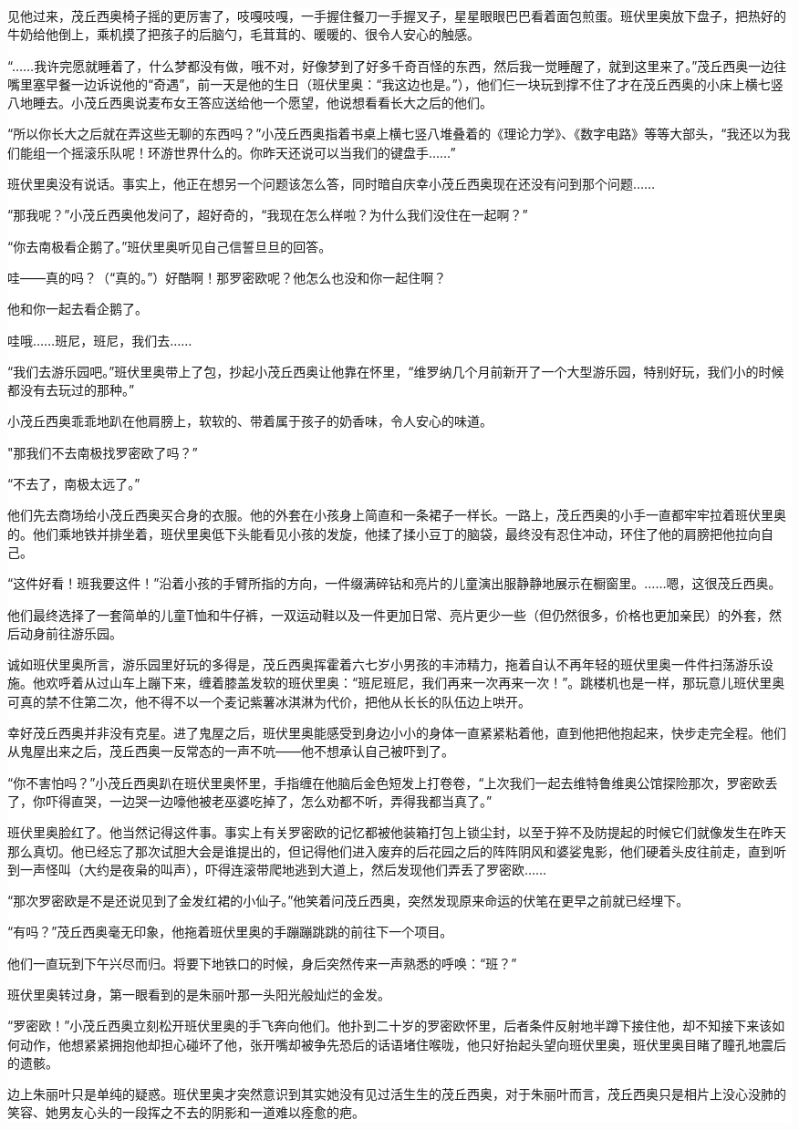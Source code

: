 见他过来，茂丘西奥椅子摇的更厉害了，吱嘎吱嘎，一手握住餐刀一手握叉子，星星眼眼巴巴看着面包煎蛋。班伏里奥放下盘子，把热好的牛奶给他倒上，乘机摸了把孩子的后脑勺，毛茸茸的、暖暖的、很令人安心的触感。

“……我许完愿就睡着了，什么梦都没有做，哦不对，好像梦到了好多千奇百怪的东西，然后我一觉睡醒了，就到这里来了。”茂丘西奥一边往嘴里塞早餐一边诉说他的“奇遇”，前一天是他的生日（班伏里奥：“我这边也是。”），他们仨一块玩到撑不住了才在茂丘西奥的小床上横七竖八地睡去。小茂丘西奥说麦布女王答应送给他一个愿望，他说想看看长大之后的他们。

“所以你长大之后就在弄这些无聊的东西吗？”小茂丘西奥指着书桌上横七竖八堆叠着的《理论力学》、《数字电路》等等大部头，“我还以为我们能组一个摇滚乐队呢！环游世界什么的。你昨天还说可以当我们的键盘手……”

班伏里奥没有说话。事实上，他正在想另一个问题该怎么答，同时暗自庆幸小茂丘西奥现在还没有问到那个问题……

“那我呢？”小茂丘西奥他发问了，超好奇的，“我现在怎么样啦？为什么我们没住在一起啊？”


“你去南极看企鹅了。”班伏里奥听见自己信誓旦旦的回答。


哇——真的吗？（“真的。”）好酷啊！那罗密欧呢？他怎么也没和你一起住啊？

他和你一起去看企鹅了。

哇哦……班尼，班尼，我们去……

“我们去游乐园吧。”班伏里奥带上了包，抄起小茂丘西奥让他靠在怀里，“维罗纳几个月前新开了一个大型游乐园，特别好玩，我们小的时候都没有去玩过的那种。”

小茂丘西奥乖乖地趴在他肩膀上，软软的、带着属于孩子的奶香味，令人安心的味道。

"那我们不去南极找罗密欧了吗？”

“不去了，南极太远了。”



他们先去商场给小茂丘西奥买合身的衣服。他的外套在小孩身上简直和一条裙子一样长。一路上，茂丘西奥的小手一直都牢牢拉着班伏里奥的。他们乘地铁并排坐着，班伏里奥低下头能看见小孩的发旋，他揉了揉小豆丁的脑袋，最终没有忍住冲动，环住了他的肩膀把他拉向自己。



“这件好看！班我要这件！”沿着小孩的手臂所指的方向，一件缀满碎钻和亮片的儿童演出服静静地展示在橱窗里。……嗯，这很茂丘西奥。

他们最终选择了一套简单的儿童T恤和牛仔裤，一双运动鞋以及一件更加日常、亮片更少一些（但仍然很多，价格也更加亲民）的外套，然后动身前往游乐园。

诚如班伏里奥所言，游乐园里好玩的多得是，茂丘西奥挥霍着六七岁小男孩的丰沛精力，拖着自认不再年轻的班伏里奥一件件扫荡游乐设施。他欢呼着从过山车上蹦下来，缠着膝盖发软的班伏里奥：“班尼班尼，我们再来一次再来一次！”。跳楼机也是一样，那玩意儿班伏里奥可真的禁不住第二次，他不得不以一个麦记紫薯冰淇淋为代价，把他从长长的队伍边上哄开。

幸好茂丘西奥并非没有克星。进了鬼屋之后，班伏里奥能感受到身边小小的身体一直紧紧粘着他，直到他把他抱起来，快步走完全程。他们从鬼屋出来之后，茂丘西奥一反常态的一声不吭——他不想承认自己被吓到了。

“你不害怕吗？”小茂丘西奥趴在班伏里奥怀里，手指缠在他脑后金色短发上打卷卷，“上次我们一起去维特鲁维奥公馆探险那次，罗密欧丢了，你吓得直哭，一边哭一边嚎他被老巫婆吃掉了，怎么劝都不听，弄得我都当真了。”

班伏里奥脸红了。他当然记得这件事。事实上有关罗密欧的记忆都被他装箱打包上锁尘封，以至于猝不及防提起的时候它们就像发生在昨天那么真切。他已经忘了那次试胆大会是谁提出的，但记得他们进入废弃的后花园之后的阵阵阴风和婆娑鬼影，他们硬着头皮往前走，直到听到一声怪叫（大约是夜枭的叫声），吓得连滚带爬地逃到大道上，然后发现他们弄丢了罗密欧……

“那次罗密欧是不是还说见到了金发红裙的小仙子。”他笑着问茂丘西奥，突然发现原来命运的伏笔在更早之前就已经埋下。

“有吗？”茂丘西奥毫无印象，他拖着班伏里奥的手蹦蹦跳跳的前往下一个项目。

他们一直玩到下午兴尽而归。将要下地铁口的时候，身后突然传来一声熟悉的呼唤：“班？”

班伏里奥转过身，第一眼看到的是朱丽叶那一头阳光般灿烂的金发。

“罗密欧！”小茂丘西奥立刻松开班伏里奥的手飞奔向他们。他扑到二十岁的罗密欧怀里，后者条件反射地半蹲下接住他，却不知接下来该如何动作，他想紧紧拥抱他却担心碰坏了他，张开嘴却被争先恐后的话语堵住喉咙，他只好抬起头望向班伏里奥，班伏里奥目睹了瞳孔地震后的遗骸。

边上朱丽叶只是单纯的疑惑。班伏里奥才突然意识到其实她没有见过活生生的茂丘西奥，对于朱丽叶而言，茂丘西奥只是相片上没心没肺的笑容、她男友心头的一段挥之不去的阴影和一道难以痊愈的疤。
